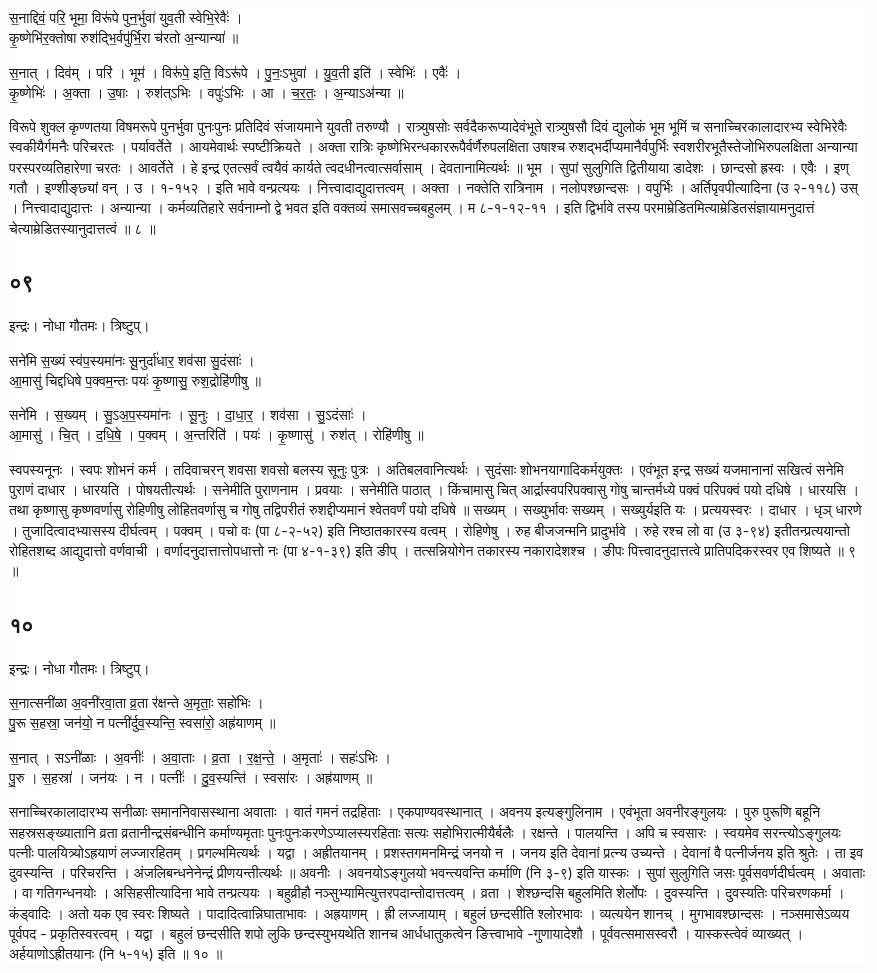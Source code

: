 स॒नाद्दिवं॒ परि॒ भूमा॒ विरू॑पे पुन॒र्भुवा॑ युव॒ती स्वेभि॒रेवैः॑ ।  
कृ॒ष्णेभि॑र॒क्तोषा रुश॑द्भि॒र्वपु॑र्भि॒रा च॑रतो अ॒न्यान्या॑ ॥

स॒नात् । दिव॑म् । परि॑ । भूम॑ । विरू॑पे॒ इति॒ विऽरू॑पे । पु॒नः॒ऽभुवा॑ । यु॒व॒ती इति॑ । स्वेभिः॑ । एवैः॑ ।  
कृ॒ष्णेभिः॑ । अ॒क्ता । उ॒षाः । रुश॑त्ऽभिः । वपुः॑ऽभिः । आ । च॒र॒तः॒ । अ॒न्याऽअ॑न्या ॥

विरूपे शुक्ल कृण्णतया विषमरूपे पुनर्भुवा पुनःपुनः प्रतिदिवं संजायमाने युवती तरुण्यौ । रात्र्युषसोः सर्वदैकरूप्यादेवंभूते रात्र्युषसौ दिवं द्युलोकं भूम भूमिं च सनाच्चिरकालादारभ्य स्वेभिरेवैः स्वकीयैर्गमनैः परिचरतः । पर्यावर्तेते । आयमेवार्थः स्पष्टीक्रियते । अक्ता रात्रिः कृष्णेभिरन्धकाररूपैर्वर्णैरुपलक्षिता उषाश्च रुशद्भर्दीप्यमानैर्वपुर्भिः स्वशरीरभूतैस्तेजोभिरुपलक्षिता अन्यान्या परस्परव्यतिहारेणा चरतः । आवर्तेते । हे इन्द्र एतत्सर्वं त्वयैवं कार्यते त्वदधीनत्वात्सर्वासाम् । देवतानामित्यर्थः ॥ भूम । सुपां सुलुगिति द्वितीयाया डादेशः । छान्दसो ह्रस्वः । एवैः । इण् गतौ । इण्शीङ्छ्यां वन् । उ । १-१५२ । इति भावे वन्प्रत्ययः । नित्त्वादाद्युदात्तत्वम् । अक्ता । नक्तेति रात्रिनाम । नलोपश्छान्दसः । वपुर्भिः । अर्तिपृवपीत्यादिना (उ २-११८) उस् । नित्त्वादाद्युदात्तः । अन्यान्या । कर्मव्यतिहारे सर्वनाम्नो द्वे भवत इति वक्तव्यं समासवच्चबहुलम् । म ८-१-१२-११ । इति द्विर्भावे तस्य परमाम्रेडितमित्याम्रेडितसंज्ञायामनुदात्तं चेत्याम्रेडितस्यानुदात्तत्वं ॥ ८ ॥

## ०९
इन्द्रः। नोधा गौतमः। त्रिष्टुप्।

सने॑मि स॒ख्यं स्व॑प॒स्यमा॑नः सू॒नुर्दा॑धार॒ शव॑सा सु॒दंसाः॑ ।  
आ॒मासु॑ चिद्दधिषे प॒क्वम॒न्तः पयः॑ कृ॒ष्णासु॒ रुश॒द्रोहि॑णीषु ॥

सने॑मि । स॒ख्यम् । सु॒ऽअ॒प॒स्यमा॑नः । सू॒नुः । दा॒धा॒र॒ । शव॑सा । सु॒ऽदंसाः॑ ।  
आ॒मासु॑ । चि॒त् । द॒धि॒षे॒ । प॒क्वम् । अ॒न्तरिति॑ । पयः॑ । कृ॒ष्णासु॑ । रुश॑त् । रोहि॑णीषु ॥

स्वपस्यनूनः । स्वपः शोभनं कर्म । तदिवाचरन् शवसा शवसो बलस्य सूनुः पुत्रः । अतिबलवानित्यर्थः । सुदंसाः शोभनयागादिकर्मयुक्तः । एवंभूत इन्द्र सख्यं यजमानानां सखित्वं सनेमि पुराणं दाधार । धारयति । पोषयतीत्यर्थः । सनेमीति पुराणनाम । प्रवयाः । सनेमीति पाठात् । किंचामासु चित् आर्द्रास्वपरिपक्वासु गोषु चान्तर्मध्ये पक्वं परिपक्वं पयो दधिषे । धारयसि । तथा कृष्णासु कृष्णवर्णासु रोहिणीषु लोहितवर्णासु च गोषु तद्विपरीतं रुशद्दीप्यमानं श्वेतवर्णं पयो दधिषे ॥ सख्यम् । सख्युर्भावः सख्यम् । सख्युर्यइति यः । प्रत्ययस्वरः । दाधार । धृञ् धारणे । तुजादित्वादभ्यासस्य दीर्घत्वम् । पक्वम् । पचो वः (पा ८-२-५२) इति निष्ठातकारस्य वत्वम् । रोहिणेषु । रुह बीजजन्मनि प्रादुर्भावे । रुहे रश्च लो वा (उ ३-९४) इतीतन्प्रत्ययान्तो रोहितशब्द आद्युदात्तो वर्णवाची । वर्णादनुदात्तात्तोपधात्तो नः (पा ४-१-३९) इति ङीप् । तत्सन्नियोगेन तकारस्य नकारादेशश्च । ङीपः पित्त्वादनुदात्तत्वे प्रातिपदिकरस्वर एव शिष्यते ॥ ९ ॥

## १०
इन्द्रः। नोधा गौतमः। त्रिष्टुप्।

स॒नात्सनी॑ळा अ॒वनी॑रवा॒ता व्र॒ता र॑क्षन्ते अ॒मृताः॒ सहो॑भिः ।  
पु॒रू स॒हस्रा॒ जन॑यो॒ न पत्नी॑र्दुव॒स्यन्ति॒ स्वसा॑रो॒ अह्र॑याणम् ॥

स॒नात् । सऽनी॑ळाः । अ॒वनीः॑ । अ॒वा॒ताः । व्र॒ता । र॒क्ष॒न्ते॒ । अ॒मृताः॑ । सहः॑ऽभिः ।  
पु॒रु । स॒हस्रा॑ । जन॑यः । न । पत्नीः॑ । दु॒व॒स्यन्ति॑ । स्वसा॑रः । अह्र॑याणम् ॥

सनाच्चिरकालादारभ्य सनीळाः समाननिवासस्थाना अवाताः । वातं गमनं तद्रहिताः । एकपाण्यवस्थानात् । अवनय इत्यङ्गुलिनाम । एवंभूता अवनीरङ्गुलयः । पुरु पुरूणि बहूनि सहस्रसङ्ख्यातानि व्रता व्रतानीन्द्रसंबन्धीनि कर्माण्यमृताः पुनःपुनःकरणेऽप्यालस्यरहिताः सत्यः सहोभिरात्मीयैर्बलैः । रक्षन्ते । पालयन्ति । अपि च स्वसारः । स्वयमेव सरन्त्योऽङ्गुलयः पत्नीः पालयित्र्योऽह्रयाणं लज्जारहितम् । प्रगल्भमित्यर्थः । यद्वा । अह्रीतयानम् । प्रशस्तगमनमिन्द्रं जनयो न । जनय इति देवानां प्रत्न्य उच्यन्ते । देवानां वै पत्नीर्जनय इति श्रुतेः । ता इव दुवस्यन्ति । परिचरन्ति । अंजलिबन्धनेनेन्द्रं प्रीणयन्तीत्यर्थः ॥ अवनीः । अवनयोऽङ्गुलयो भवन्त्यवन्ति कर्माणि (नि ३-९) इति यास्कः । सुपां सुलुगिति जसः पूर्वसवर्णदीर्घत्वम् । अवाताः । वा गतिगन्धनयोः । असिहसीत्यादिना भावे तन्प्रत्ययः । बहुव्रीहौ नञ्सुभ्यामित्युत्तरपदान्तोदात्तत्वम् । व्रता । शेश्छन्दसि बहुलमिति शेर्लोपः । दुवस्यन्ति । दुवस्यतिः परिचरणकर्मा । कंड्वादिः । अतो यक एव स्वरः शिष्यते । पादादित्वान्निघाताभावः । अह्रयाणम् । ह्री लज्जायाम् । बहुलं छन्दसीति श्लोरभावः । व्यत्ययेन शानच् । मुगभावश्छान्दसः । नञ्समासेऽव्यय पूर्वपद - प्रकृतिस्वरत्वम् । यद्वा । बहुलं छन्दसीति शपो लुकि छन्दस्युभयथेति शानच आर्धधातुकत्वेन ङित्त्वाभावे -गुणायादेशौ । पूर्ववत्समासस्वरौ । यास्कस्त्वेवं व्याख्यत् । अर्हयाणोऽह्रीतयानः (नि ५-१५) इति ॥ १० ॥
